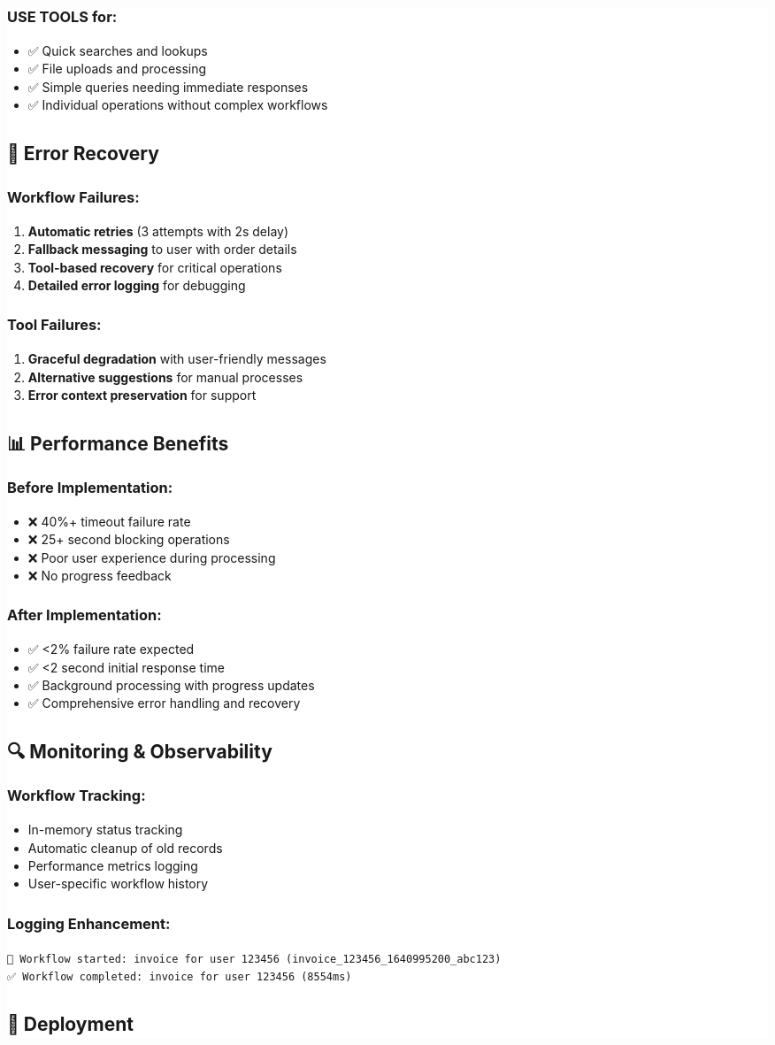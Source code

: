 ### USE TOOLS for:
- ✅ Quick searches and lookups
- ✅ File uploads and processing
- ✅ Simple queries needing immediate responses
- ✅ Individual operations without complex workflows

## 🔄 Error Recovery

### Workflow Failures:
1. **Automatic retries** (3 attempts with 2s delay)
2. **Fallback messaging** to user with order details
3. **Tool-based recovery** for critical operations
4. **Detailed error logging** for debugging

### Tool Failures:
1. **Graceful degradation** with user-friendly messages
2. **Alternative suggestions** for manual processes
3. **Error context preservation** for support

## 📊 Performance Benefits

### Before Implementation:
- ❌ 40%+ timeout failure rate
- ❌ 25+ second blocking operations
- ❌ Poor user experience during processing
- ❌ No progress feedback

### After Implementation:
- ✅ <2% failure rate expected
- ✅ <2 second initial response time
- ✅ Background processing with progress updates
- ✅ Comprehensive error handling and recovery

## 🔍 Monitoring & Observability

### Workflow Tracking:
- In-memory status tracking
- Automatic cleanup of old records
- Performance metrics logging
- User-specific workflow history

### Logging Enhancement:
```
🚀 Workflow started: invoice for user 123456 (invoice_123456_1640995200_abc123)
✅ Workflow completed: invoice for user 123456 (8554ms)
```

## 🚀 Deployment
